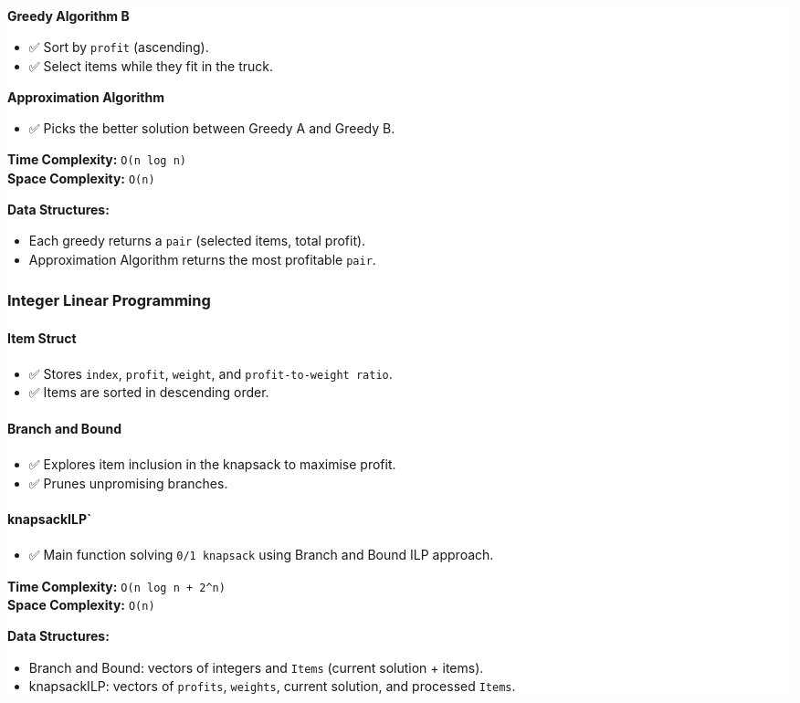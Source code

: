 **Greedy Algorithm B**  
- ✅ Sort by `profit` (ascending).  
- ✅ Select items while they fit in the truck.  

**Approximation Algorithm**  
- ✅ Picks the better solution between Greedy A and Greedy B.  

**Time Complexity:** `O(n log n)`  
**Space Complexity:** `O(n)`  

**Data Structures:**  
- Each greedy returns a `pair` (selected items, total profit).  
- Approximation Algorithm returns the most profitable `pair`.  

<a id="integer-linear-programming"></a>
### Integer Linear Programming

#### Item Struct  
- ✅ Stores `index`, `profit`, `weight`, and `profit-to-weight ratio`.  
- ✅ Items are sorted in descending order.  

#### Branch and Bound  
- ✅ Explores item inclusion in the knapsack to maximise profit.  
- ✅ Prunes unpromising branches.  

#### knapsackILP` 
- ✅ Main function solving `0/1 knapsack` using Branch and Bound ILP approach.  

**Time Complexity:** `O(n log n + 2^n)`  
**Space Complexity:** `O(n)`  

**Data Structures:**  
- Branch and Bound: vectors of integers and `Items` (current solution + items).  
- knapsackILP: vectors of `profits`, `weights`, current solution, and processed `Items`.  
